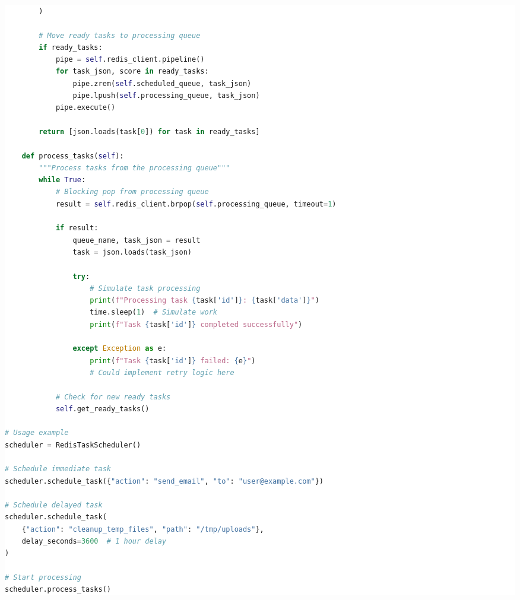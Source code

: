 ```python
        )
        
        # Move ready tasks to processing queue
        if ready_tasks:
            pipe = self.redis_client.pipeline()
            for task_json, score in ready_tasks:
                pipe.zrem(self.scheduled_queue, task_json)
                pipe.lpush(self.processing_queue, task_json)
            pipe.execute()
        
        return [json.loads(task[0]) for task in ready_tasks]
    
    def process_tasks(self):
        """Process tasks from the processing queue"""
        while True:
            # Blocking pop from processing queue
            result = self.redis_client.brpop(self.processing_queue, timeout=1)
            
            if result:
                queue_name, task_json = result
                task = json.loads(task_json)
                
                try:
                    # Simulate task processing
                    print(f"Processing task {task['id']}: {task['data']}")
                    time.sleep(1)  # Simulate work
                    print(f"Task {task['id']} completed successfully")
                    
                except Exception as e:
                    print(f"Task {task['id']} failed: {e}")
                    # Could implement retry logic here
            
            # Check for new ready tasks
            self.get_ready_tasks()

# Usage example
scheduler = RedisTaskScheduler()

# Schedule immediate task
scheduler.schedule_task({"action": "send_email", "to": "user@example.com"})

# Schedule delayed task
scheduler.schedule_task(
    {"action": "cleanup_temp_files", "path": "/tmp/uploads"}, 
    delay_seconds=3600  # 1 hour delay
)

# Start processing
scheduler.process_tasks()
```
